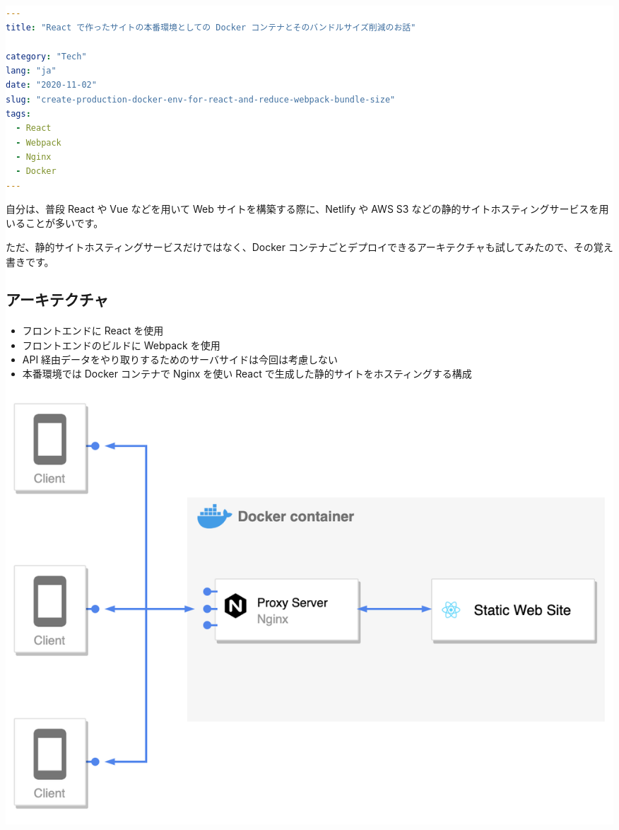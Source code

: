 ```yaml
---
title: "React で作ったサイトの本番環境としての Docker コンテナとそのバンドルサイズ削減のお話"

category: "Tech"
lang: "ja"
date: "2020-11-02"
slug: "create-production-docker-env-for-react-and-reduce-webpack-bundle-size"
tags:
  - React
  - Webpack
  - Nginx
  - Docker
---
```


自分は、普段 React や Vue などを用いて Web サイトを構築する際に、Netlify や AWS S3 などの静的サイトホスティングサービスを用いることが多いです。

ただ、静的サイトホスティングサービスだけではなく、Docker コンテナごとデプロイできるアーキテクチャも試してみたので、その覚え書きです。

## アーキテクチャ

- フロントエンドに React を使用
- フロントエンドのビルドに Webpack を使用
- API 経由データをやり取りするためのサーバサイドは今回は考慮しない
- 本番環境では Docker コンテナで Nginx を使い React で生成した静的サイトをホスティングする構成

![React Nginx Docker](./React_Nginx_Docker.png)
